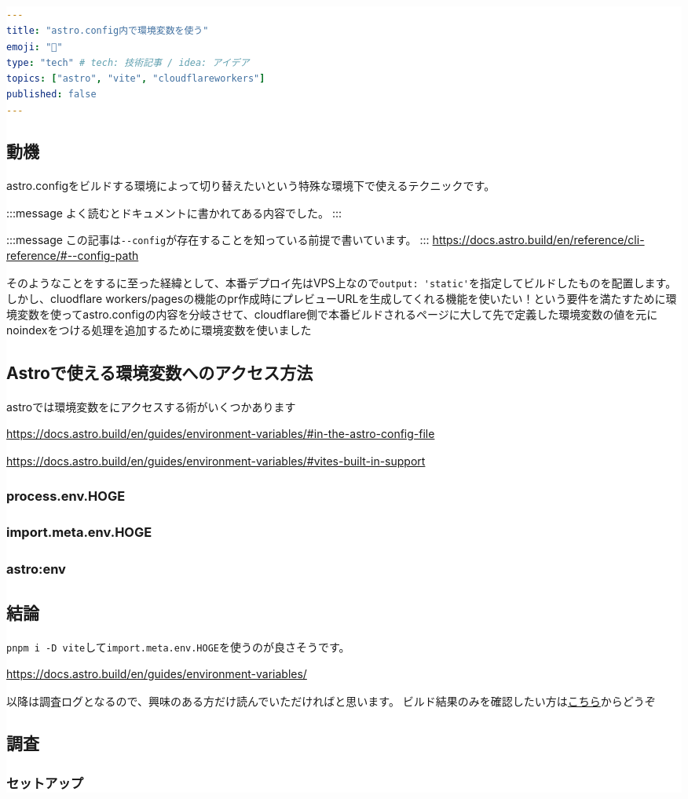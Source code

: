 ```yaml
---
title: "astro.config内で環境変数を使う"
emoji: "🦒"
type: "tech" # tech: 技術記事 / idea: アイデア
topics: ["astro", "vite", "cloudflareworkers"]
published: false
---
```


## 動機

astro.configをビルドする環境によって切り替えたいという特殊な環境下で使えるテクニックです。

:::message
よく読むとドキュメントに書かれてある内容でした。
:::

:::message
この記事は`--config`が存在することを知っている前提で書いています。
:::
https://docs.astro.build/en/reference/cli-reference/#--config-path

そのようなことをするに至った経緯として、本番デプロイ先はVPS上なので`output: 'static'`を指定してビルドしたものを配置します。しかし、cluodflare workers/pagesの機能のpr作成時にプレビューURLを生成してくれる機能を使いたい！という要件を満たすために環境変数を使ってastro.configの内容を分岐させて、cloudflare側で本番ビルドされるページに大して先で定義した環境変数の値を元にnoindexをつける処理を追加するために環境変数を使いました

## Astroで使える環境変数へのアクセス方法

astroでは環境変数をにアクセスする術がいくつかあります

https://docs.astro.build/en/guides/environment-variables/#in-the-astro-config-file

https://docs.astro.build/en/guides/environment-variables/#vites-built-in-support

### process.env.HOGE
### import.meta.env.HOGE
### astro:env

## 結論

`pnpm i -D vite`して`import.meta.env.HOGE`を使うのが良さそうです。

https://docs.astro.build/en/guides/environment-variables/

以降は調査ログとなるので、興味のある方だけ読んでいただければと思います。
ビルド結果のみを確認したい方は[こちら](#%E3%83%93%E3%83%AB%E3%83%89)からどうぞ

## 調査

### セットアップ
